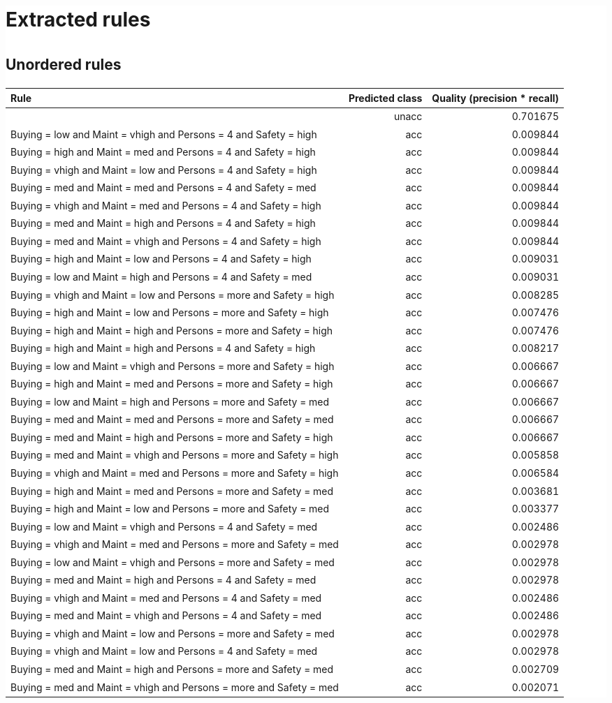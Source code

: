 # Extracted rules

## Unordered rules

| Rule | Predicted class | Quality (precision * recall) |
|:----|----:|----:|
|  | unacc | 0.701675 |
| Buying = low and Maint = vhigh and Persons = 4 and Safety = high | acc | 0.009844 |
| Buying = high and Maint = med and Persons = 4 and Safety = high | acc | 0.009844 |
| Buying = vhigh and Maint = low and Persons = 4 and Safety = high | acc | 0.009844 |
| Buying = med and Maint = med and Persons = 4 and Safety = med | acc | 0.009844 |
| Buying = vhigh and Maint = med and Persons = 4 and Safety = high | acc | 0.009844 |
| Buying = med and Maint = high and Persons = 4 and Safety = high | acc | 0.009844 |
| Buying = med and Maint = vhigh and Persons = 4 and Safety = high | acc | 0.009844 |
| Buying = high and Maint = low and Persons = 4 and Safety = high | acc | 0.009031 |
| Buying = low and Maint = high and Persons = 4 and Safety = med | acc | 0.009031 |
| Buying = vhigh and Maint = low and Persons = more and Safety = high | acc | 0.008285 |
| Buying = high and Maint = low and Persons = more and Safety = high | acc | 0.007476 |
| Buying = high and Maint = high and Persons = more and Safety = high | acc | 0.007476 |
| Buying = high and Maint = high and Persons = 4 and Safety = high | acc | 0.008217 |
| Buying = low and Maint = vhigh and Persons = more and Safety = high | acc | 0.006667 |
| Buying = high and Maint = med and Persons = more and Safety = high | acc | 0.006667 |
| Buying = low and Maint = high and Persons = more and Safety = med | acc | 0.006667 |
| Buying = med and Maint = med and Persons = more and Safety = med | acc | 0.006667 |
| Buying = med and Maint = high and Persons = more and Safety = high | acc | 0.006667 |
| Buying = med and Maint = vhigh and Persons = more and Safety = high | acc | 0.005858 |
| Buying = vhigh and Maint = med and Persons = more and Safety = high | acc | 0.006584 |
| Buying = high and Maint = med and Persons = more and Safety = med | acc | 0.003681 |
| Buying = high and Maint = low and Persons = more and Safety = med | acc | 0.003377 |
| Buying = low and Maint = vhigh and Persons = 4 and Safety = med | acc | 0.002486 |
| Buying = vhigh and Maint = med and Persons = more and Safety = med | acc | 0.002978 |
| Buying = low and Maint = vhigh and Persons = more and Safety = med | acc | 0.002978 |
| Buying = med and Maint = high and Persons = 4 and Safety = med | acc | 0.002978 |
| Buying = vhigh and Maint = med and Persons = 4 and Safety = med | acc | 0.002486 |
| Buying = med and Maint = vhigh and Persons = 4 and Safety = med | acc | 0.002486 |
| Buying = vhigh and Maint = low and Persons = more and Safety = med | acc | 0.002978 |
| Buying = vhigh and Maint = low and Persons = 4 and Safety = med | acc | 0.002978 |
| Buying = med and Maint = high and Persons = more and Safety = med | acc | 0.002709 |
| Buying = med and Maint = vhigh and Persons = more and Safety = med | acc | 0.002071 |